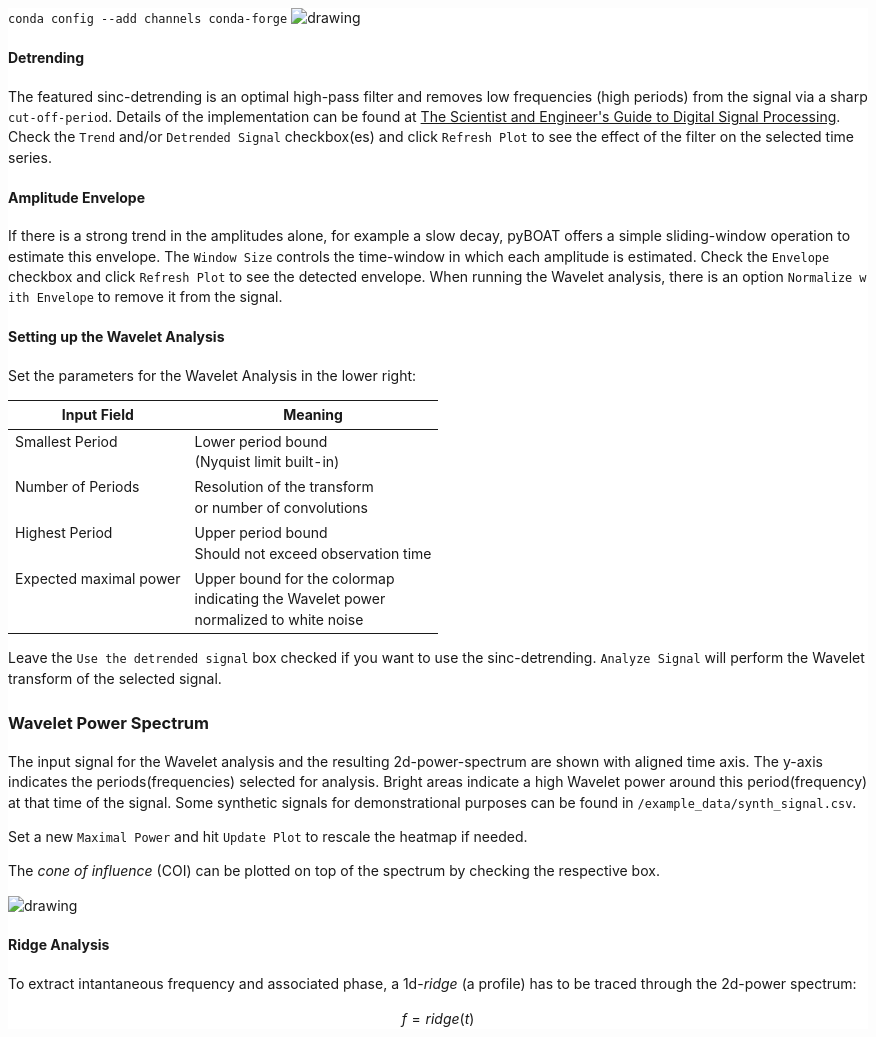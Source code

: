 ```conda config --add channels conda-forge```
<img src="./doc/DataViewer.png" alt="drawing" width="800"/>

#### Detrending  ####


The featured sinc-detrending is an optimal high-pass filter and removes low frequencies (high periods) 
from the signal via a sharp ``` cut-off-period ```. Details of the implementation can be found at 
[The Scientist and Engineer's Guide to Digital Signal Processing](http://www.dspguide.com/).
Check the ``` Trend ``` and/or ``` Detrended Signal ``` checkbox(es) 
and click ``` Refresh Plot ``` 
to see the effect of the filter on the selected time series.

#### Amplitude Envelope ####

If there is a strong trend in the amplitudes alone, for example a slow decay, pyBOAT offers
a simple sliding-window operation to estimate this envelope. The ```Window Size```
controls the time-window in which each amplitude is estimated. 
Check the ``` Envelope ``` checkbox and click ``` Refresh Plot ``` 
to see the detected envelope. When running the
Wavelet analysis, there is an option ```Normalize with Envelope``` to remove it
from the signal.

#### Setting up the Wavelet Analysis ####

Set the parameters for the Wavelet Analysis in the lower right:

| Input Field   | Meaning    |
| --- | --- |
| Smallest Period | Lower period bound <br> (Nyquist limit built-in)  |
| Number of Periods | Resolution of the transform <br> or number of convolutions             |   
| Highest Period | Upper period bound <br> Should not exceed observation time     |
| Expected maximal power | Upper bound for the colormap <br> indicating the Wavelet power <br> normalized to white noise |

Leave the ``` Use the detrended signal ``` box checked if you want to use the sinc-detrending. 
``` Analyze Signal ``` will perform the Wavelet transform of the selected signal. 

### Wavelet Power Spectrum  ###

The input signal for the Wavelet analysis and the resulting 2d-power-spectrum are shown with aligned time axis. 
The y-axis indicates the periods(frequencies) selected for analysis. 
Bright areas indicate a high Wavelet power around this period(frequency) at that time of the signal. Some synthetic signals
for demonstrational purposes can be found in ``` /example_data/synth_signal.csv ```.

Set a new ```Maximal Power``` and hit ```Update Plot``` to rescale the heatmap if needed.

The *cone of influence* (COI) can be plotted on top of the spectrum by checking the
respective box. 

<img src="./doc/spectrum.png" alt="drawing" width="500"/>


####  Ridge Analysis ####

To extract intantaneous frequency and associated phase, a 1d-*ridge* (a profile) has to be traced through the 
2d-power spectrum:

```math
f = ridge(t)
```